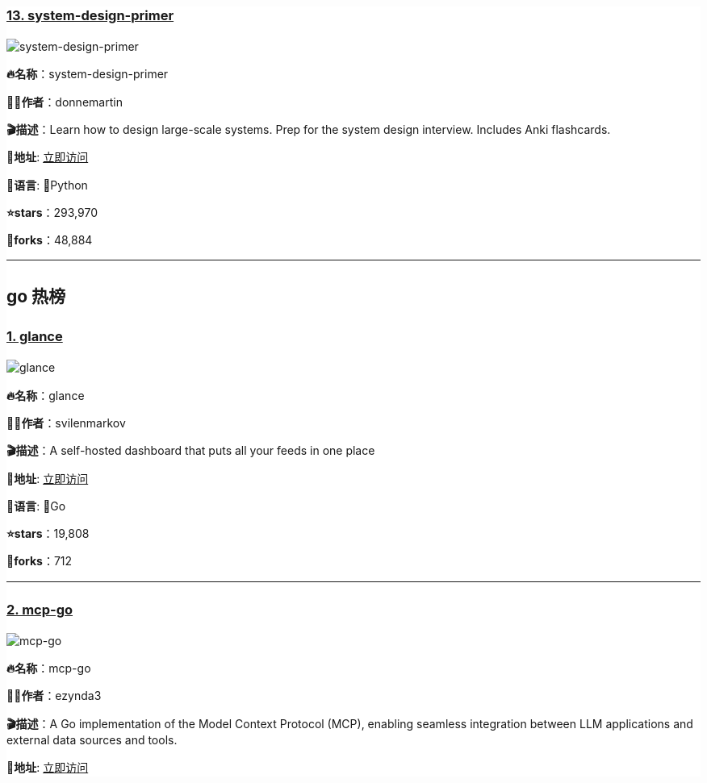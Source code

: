 
### [13. system-design-primer](https://github.com//donnemartin/system-design-primer) 

![system-design-primer](https://s0.wp.com/mshots/v1/https://github.com//donnemartin/system-design-primer?w=600&h=450) 

**🔥名称**：system-design-primer 

**🧑‍💻作者**：donnemartin 

**🎬描述**：Learn how to design large-scale systems. Prep for the system design interview. Includes Anki flashcards. 

**🔗地址**: [立即访问](https://github.com//donnemartin/system-design-primer) 

**👀语言**: 🔺Python 

**⭐stars**：293,970 

**📍forks**：48,884 

--- 

## go 热榜

### [1. glance](https://github.com//glanceapp/glance) 

![glance](https://s0.wp.com/mshots/v1/https://github.com//glanceapp/glance?w=600&h=450) 

**🔥名称**：glance 

**🧑‍💻作者**：svilenmarkov 

**🎬描述**：A self-hosted dashboard that puts all your feeds in one place 

**🔗地址**: [立即访问](https://github.com//glanceapp/glance) 

**👀语言**: 🔺Go 

**⭐stars**：19,808 

**📍forks**：712 

--- 

### [2. mcp-go](https://github.com//mark3labs/mcp-go) 

![mcp-go](https://s0.wp.com/mshots/v1/https://github.com//mark3labs/mcp-go?w=600&h=450) 

**🔥名称**：mcp-go 

**🧑‍💻作者**：ezynda3 

**🎬描述**：A Go implementation of the Model Context Protocol (MCP), enabling seamless integration between LLM applications and external data sources and tools. 

**🔗地址**: [立即访问](https://github.com//mark3labs/mcp-go) 
